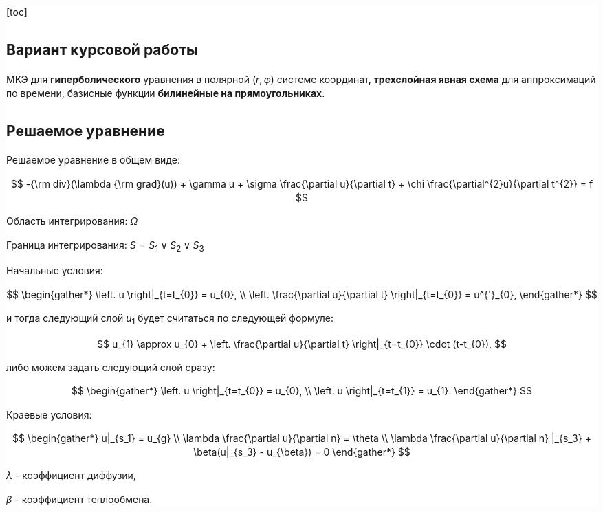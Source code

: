 [toc]

## Вариант курсовой работы

МКЭ для **гиперболического** уравнения в полярной $(r, \varphi)$ системе координат, **трехслойная явная схема** для аппроксимаций по времени, базисные функции **билинейные на прямоугольниках**.

## Решаемое уравнение

Решаемое уравнение в общем виде: 

$$
-{\rm div}(\lambda {\rm grad}(u)) + \gamma u + \sigma \frac{\partial u}{\partial t} + \chi \frac{\partial^{2}u}{\partial t^{2}} = f
$$

Область интегрирования: $\Omega$

Граница интегрирования: $S = S_1 \lor S_2 \lor S_3$

Начальные условия:

$$
\begin{gather*}
   \left. u \right|_{t=t_{0}} = u_{0},  \\
   \left. \frac{\partial u}{\partial t} \right|_{t=t_{0}} = u^{'}_{0}, 
\end{gather*}
$$

и тогда следующий слой $u_{1}$ будет считаться по следующей формуле:

$$
u_{1} \approx u_{0} + \left. \frac{\partial u}{\partial t} \right|_{t=t_{0}} \cdot (t-t_{0}),
$$

либо можем задать следующий слой сразу:

$$
\begin{gather*}
   \left. u \right|_{t=t_{0}} = u_{0}, \\
   \left. u \right|_{t=t_{1}} = u_{1}.
\end{gather*}
$$

Краевые условия:

$$
\begin{gather*}
   u|_{s_1} = u_{g} \\
   \lambda \frac{\partial u}{\partial n} = \theta \\
   \lambda \frac{\partial u}{\partial n} |_{s_3} + \beta(u|_{s_3} - u_{\beta}) = 0
\end{gather*}
$$

$\lambda$ - коэффициент диффузии,

$\beta$ - коэффициент теплообмена.
